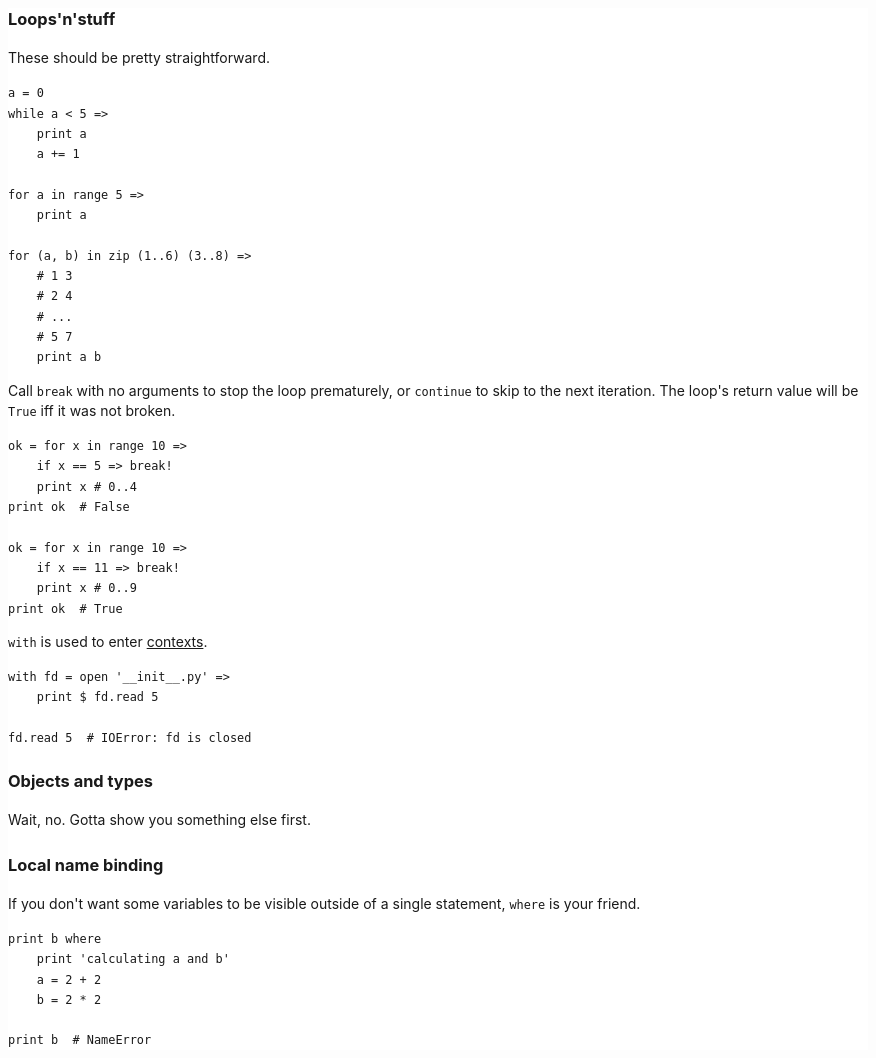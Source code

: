 ### Loops'n'stuff

These should be pretty straightforward.

```dg
a = 0
while a < 5 =>
    print a
    a += 1

for a in range 5 =>
    print a

for (a, b) in zip (1..6) (3..8) =>
    # 1 3
    # 2 4
    # ...
    # 5 7
    print a b
```

Call `break` with no arguments to stop the loop prematurely, or `continue` to skip
to the next iteration. The loop's return value will be `True` iff it was not broken.

```dg
ok = for x in range 10 =>
    if x == 5 => break!
    print x # 0..4
print ok  # False

ok = for x in range 10 =>
    if x == 11 => break!
    print x # 0..9
print ok  # True
```

`with` is used to enter [contexts](http://www.python.org/dev/peps/pep-0343/).

```dg
with fd = open '__init__.py' =>
    print $ fd.read 5

fd.read 5  # IOError: fd is closed
```

### Objects and types

Wait, no. Gotta show you something else first.

### Local name binding

If you don't want some variables to be visible outside of a single
statement, `where` is your friend.

```dg
print b where
    print 'calculating a and b'
    a = 2 + 2
    b = 2 * 2

print b  # NameError
```
